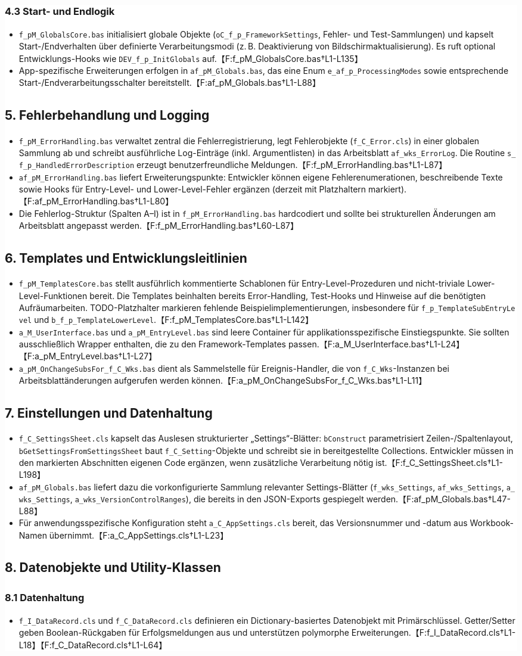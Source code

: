 ### 4.3 Start- und Endlogik
- `f_pM_GlobalsCore.bas` initialisiert globale Objekte (`oC_f_p_FrameworkSettings`, Fehler- und Test-Sammlungen) und kapselt Start-/Endverhalten über definierte Verarbeitungsmodi (z. B. Deaktivierung von Bildschirmaktualisierung). Es ruft optional Entwicklungs-Hooks wie `DEV_f_p_InitGlobals` auf.【F:f_pM_GlobalsCore.bas†L1-L135】
- App-spezifische Erweiterungen erfolgen in `af_pM_Globals.bas`, das eine Enum `e_af_p_ProcessingModes` sowie entsprechende Start-/Endverarbeitungsschalter bereitstellt.【F:af_pM_Globals.bas†L1-L88】

## 5. Fehlerbehandlung und Logging
- `f_pM_ErrorHandling.bas` verwaltet zentral die Fehlerregistrierung, legt Fehlerobjekte (`f_C_Error.cls`) in einer globalen Sammlung ab und schreibt ausführliche Log-Einträge (inkl. Argumentlisten) in das Arbeitsblatt `af_wks_ErrorLog`. Die Routine `s_f_p_HandledErrorDescription` erzeugt benutzerfreundliche Meldungen.【F:f_pM_ErrorHandling.bas†L1-L87】
- `af_pM_ErrorHandling.bas` liefert Erweiterungspunkte: Entwickler können eigene Fehlerenumerationen, beschreibende Texte sowie Hooks für Entry-Level- und Lower-Level-Fehler ergänzen (derzeit mit Platzhaltern markiert).【F:af_pM_ErrorHandling.bas†L1-L80】
- Die Fehlerlog-Struktur (Spalten A–I) ist in `f_pM_ErrorHandling.bas` hardcodiert und sollte bei strukturellen Änderungen am Arbeitsblatt angepasst werden.【F:f_pM_ErrorHandling.bas†L60-L87】

## 6. Templates und Entwicklungsleitlinien
- `f_pM_TemplatesCore.bas` stellt ausführlich kommentierte Schablonen für Entry-Level-Prozeduren und nicht-triviale Lower-Level-Funktionen bereit. Die Templates beinhalten bereits Error-Handling, Test-Hooks und Hinweise auf die benötigten Aufräumarbeiten. TODO-Platzhalter markieren fehlende Beispielimplementierungen, insbesondere für `f_p_TemplateSubEntryLevel` und `b_f_p_TemplateLowerLevel`.【F:f_pM_TemplatesCore.bas†L1-L142】
- `a_M_UserInterface.bas` und `a_pM_EntryLevel.bas` sind leere Container für applikationsspezifische Einstiegspunkte. Sie sollten ausschließlich Wrapper enthalten, die zu den Framework-Templates passen.【F:a_M_UserInterface.bas†L1-L24】【F:a_pM_EntryLevel.bas†L1-L27】
- `a_pM_OnChangeSubsFor_f_C_Wks.bas` dient als Sammelstelle für Ereignis-Handler, die von `f_C_Wks`-Instanzen bei Arbeitsblattänderungen aufgerufen werden können.【F:a_pM_OnChangeSubsFor_f_C_Wks.bas†L1-L11】

## 7. Einstellungen und Datenhaltung
- `f_C_SettingsSheet.cls` kapselt das Auslesen strukturierter „Settings“-Blätter: `bConstruct` parametrisiert Zeilen-/Spaltenlayout, `bGetSettingsFromSettingsSheet` baut `f_C_Setting`-Objekte und schreibt sie in bereitgestellte Collections. Entwickler müssen in den markierten Abschnitten eigenen Code ergänzen, wenn zusätzliche Verarbeitung nötig ist.【F:f_C_SettingsSheet.cls†L1-L198】
- `af_pM_Globals.bas` liefert dazu die vorkonfigurierte Sammlung relevanter Settings-Blätter (`f_wks_Settings`, `af_wks_Settings`, `a_wks_Settings`, `a_wks_VersionControlRanges`), die bereits in den JSON-Exports gespiegelt werden.【F:af_pM_Globals.bas†L47-L88】
- Für anwendungsspezifische Konfiguration steht `a_C_AppSettings.cls` bereit, das Versionsnummer und -datum aus Workbook-Namen übernimmt.【F:a_C_AppSettings.cls†L1-L23】

## 8. Datenobjekte und Utility-Klassen
### 8.1 Datenhaltung
- `f_I_DataRecord.cls` und `f_C_DataRecord.cls` definieren ein Dictionary-basiertes Datenobjekt mit Primärschlüssel. Getter/Setter geben Boolean-Rückgaben für Erfolgsmeldungen aus und unterstützen polymorphe Erweiterungen.【F:f_I_DataRecord.cls†L1-L18】【F:f_C_DataRecord.cls†L1-L64】
